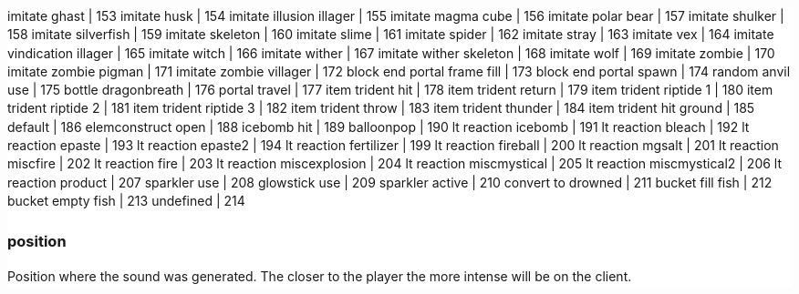 imitate ghast | 153
imitate husk | 154
imitate illusion illager | 155
imitate magma cube | 156
imitate polar bear | 157
imitate shulker | 158
imitate silverfish | 159
imitate skeleton | 160
imitate slime | 161
imitate spider | 162
imitate stray | 163
imitate vex | 164
imitate vindication illager | 165
imitate witch | 166
imitate wither | 167
imitate wither skeleton | 168
imitate wolf | 169
imitate zombie | 170
imitate zombie pigman | 171
imitate zombie villager | 172
block end portal frame fill | 173
block end portal spawn | 174
random anvil use | 175
bottle dragonbreath | 176
portal travel | 177
item trident hit | 178
item trident return | 179
item trident riptide 1 | 180
item trident riptide 2 | 181
item trident riptide 3 | 182
item trident throw | 183
item trident thunder | 184
item trident hit ground | 185
default | 186
elemconstruct open | 188
icebomb hit | 189
balloonpop | 190
lt reaction icebomb | 191
lt reaction bleach | 192
lt reaction epaste | 193
lt reaction epaste2 | 194
lt reaction fertilizer | 199
lt reaction fireball | 200
lt reaction mgsalt | 201
lt reaction miscfire | 202
lt reaction fire | 203
lt reaction miscexplosion | 204
lt reaction miscmystical | 205
lt reaction miscmystical2 | 206
lt reaction product | 207
sparkler use | 208
glowstick use | 209
sparkler active | 210
convert to drowned | 211
bucket fill fish | 212
bucket empty fish | 213
undefined | 214

### position

Position where the sound was generated. The closer to the player the more intense will be on the client.
